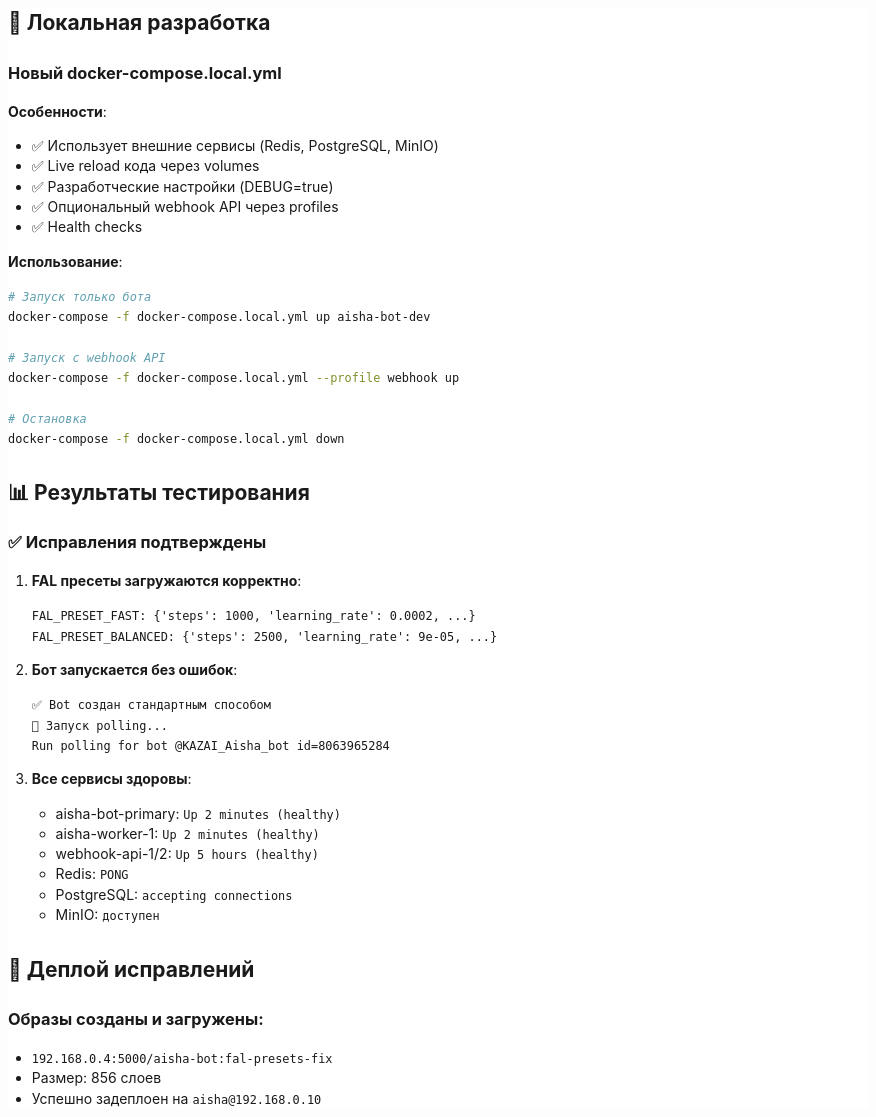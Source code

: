 ## 🔧 Локальная разработка

### Новый docker-compose.local.yml

**Особенности**:
- ✅ Использует внешние сервисы (Redis, PostgreSQL, MinIO)
- ✅ Live reload кода через volumes
- ✅ Разработческие настройки (DEBUG=true)
- ✅ Опциональный webhook API через profiles
- ✅ Health checks

**Использование**:
```bash
# Запуск только бота
docker-compose -f docker-compose.local.yml up aisha-bot-dev

# Запуск с webhook API
docker-compose -f docker-compose.local.yml --profile webhook up

# Остановка
docker-compose -f docker-compose.local.yml down
```

## 📊 Результаты тестирования

### ✅ Исправления подтверждены

1. **FAL пресеты загружаются корректно**:
   ```
   FAL_PRESET_FAST: {'steps': 1000, 'learning_rate': 0.0002, ...}
   FAL_PRESET_BALANCED: {'steps': 2500, 'learning_rate': 9e-05, ...}
   ```

2. **Бот запускается без ошибок**:
   ```
   ✅ Bot создан стандартным способом
   📡 Запуск polling...
   Run polling for bot @KAZAI_Aisha_bot id=8063965284
   ```

3. **Все сервисы здоровы**:
   - aisha-bot-primary: `Up 2 minutes (healthy)`
   - aisha-worker-1: `Up 2 minutes (healthy)`
   - webhook-api-1/2: `Up 5 hours (healthy)`
   - Redis: `PONG`
   - PostgreSQL: `accepting connections`
   - MinIO: `доступен`

## 🎯 Деплой исправлений

### Образы созданы и загружены:
- `192.168.0.4:5000/aisha-bot:fal-presets-fix`
- Размер: 856 слоев
- Успешно задеплоен на `aisha@192.168.0.10`
